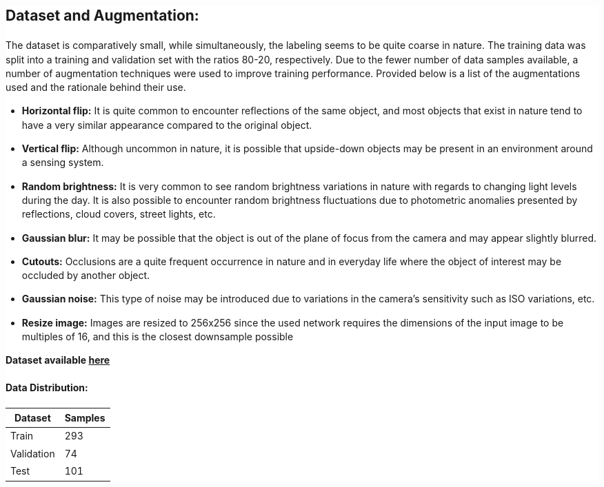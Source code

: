 <a name="Dataset"></a>

## Dataset and Augmentation:

The dataset is comparatively small, while simultaneously, the labeling seems to be quite coarse in nature. The training
data was split into a training and validation set with the ratios 80-20, respectively. Due to the fewer number of data
samples available, a number of augmentation techniques were used to improve training performance. Provided below is a
list of the augmentations used and the rationale behind their use.

- **Horizontal flip:** It is quite common to encounter reflections of the same object, and most objects that exist in
  nature
  tend to have a very similar appearance compared to the original object.

- **Vertical flip:** Although uncommon in nature, it is possible that upside-down objects may be present in an
  environment
  around a sensing system.
- **Random brightness:** It is very common to see random brightness variations in nature with regards to changing light
  levels
  during the day. It is also possible to encounter random brightness fluctuations due to photometric anomalies presented
  by reflections, cloud covers, street lights, etc.

- **Gaussian blur:** It may be possible that the object is out of the plane of focus from the camera and may appear
  slightly
  blurred.

- **Cutouts:** Occlusions are a quite frequent occurrence in nature and in everyday life where the object of interest
  may be
  occluded by another object.

- **Gaussian noise:** This type of noise may be introduced due to variations in the camera’s sensitivity such as ISO
  variations, etc.

- **Resize image:** Images are resized to 256x256 since the used network requires the dimensions of the input image to
  be
  multiples of 16, and this is the closest downsample possible

**Dataset available [here](https://drive.google.com/drive/folders/1CWvhf_CtSTP1k8fFgG54cMV0GPMtqccm?usp=share_link)**

<a name="DataDistribution"></a>

#### Data Distribution:

| Dataset    | Samples |
|------------|---------|
| Train      | 293     |
| Validation | 74      |
| Test       | 101     |
